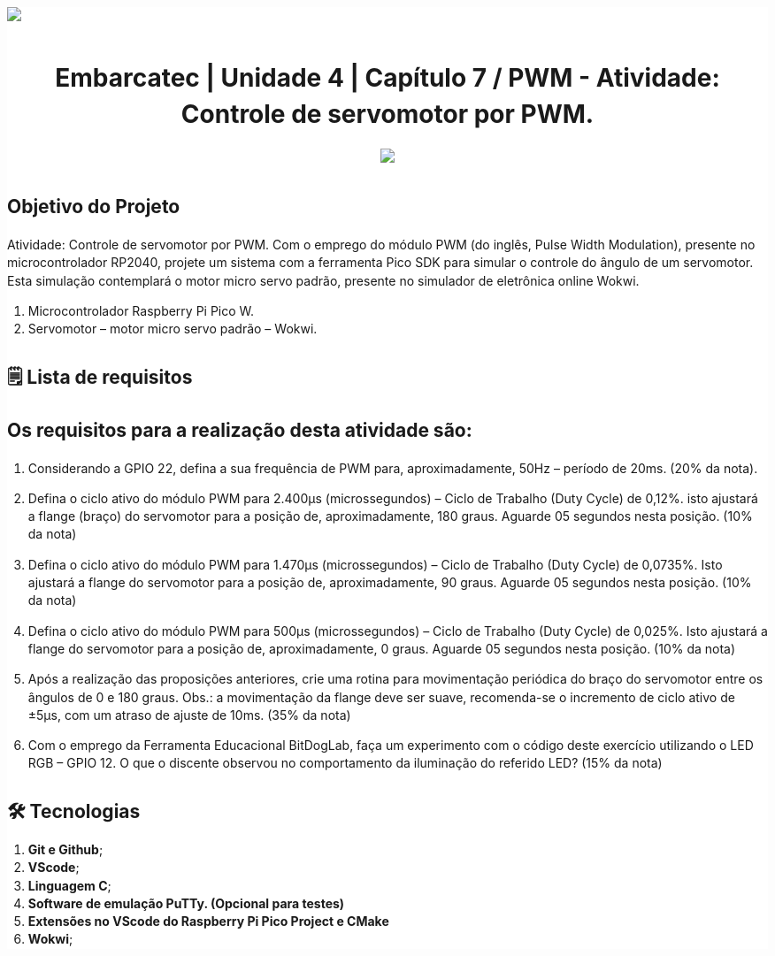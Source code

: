 <img width=100% src="https://capsule-render.vercel.app/api?type=waving&color=02A6F4&height=120&section=header"/>
<h1 align="center">Embarcatec | Unidade 4 | Capítulo 7 /  PWM - Atividade: Controle de servomotor por PWM. </h1>

<div align="center">  
  <img width=40% src="http://img.shields.io/static/v1?label=STATUS&message=EM%20DESENVOLVIMENTO&color=02A6F4&style=for-the-badge"/>
</div>

## Objetivo do Projeto
Atividade: Controle de servomotor por PWM.
Com o emprego do módulo PWM (do inglês, Pulse Width Modulation), presente no microcontrolador RP2040, projete um sistema com a ferramenta Pico SDK para simular o controle do ângulo de um servomotor. Esta simulação contemplará o motor micro servo padrão, presente no simulador de eletrônica online Wokwi.

1) Microcontrolador Raspberry Pi Pico W.
2) Servomotor – motor micro servo padrão – Wokwi.

## 🗒️ Lista de requisitos

## Os requisitos para a realização desta atividade são:

1) Considerando a GPIO 22, defina a sua frequência de PWM para, aproximadamente, 50Hz – período de 20ms. (20% da nota).

2) Defina o ciclo ativo do módulo PWM para 2.400μs (microssegundos) – Ciclo de Trabalho (Duty Cycle) de 0,12%. isto ajustará a flange (braço) do servomotor para a posição de, aproximadamente, 180 graus. Aguarde 05 segundos nesta posição. (10% da nota)

3) Defina o ciclo ativo do módulo PWM para 1.470μs (microssegundos) – Ciclo de Trabalho (Duty Cycle) de 0,0735%. Isto ajustará a flange do servomotor para a posição de, aproximadamente, 90 graus. Aguarde 05 segundos nesta posição. (10% da nota)

4) Defina o ciclo ativo do módulo PWM para 500μs (microssegundos) – Ciclo de Trabalho (Duty Cycle) de 0,025%. Isto ajustará a flange do servomotor para a posição de, aproximadamente, 0 graus. Aguarde 05 segundos nesta posição. (10% da nota)

5) Após a realização das proposições anteriores, crie uma rotina para movimentação periódica do braço do servomotor entre os ângulos de 0 e 180 graus. Obs.: a movimentação da flange deve ser suave, recomenda-se o incremento de ciclo ativo de ±5μs, com um atraso de ajuste de 10ms. (35% da nota)

6) Com o emprego da Ferramenta Educacional BitDogLab, faça um experimento com o código deste exercício utilizando o LED RGB – GPIO 12. O que o discente observou no comportamento da iluminação do referido LED? (15% da nota)
   
## 🛠 Tecnologias

1. **Git e Github**;
2. **VScode**;
3. **Linguagem C**;
4. **Software de emulação PuTTy. (Opcional para testes)**
5. **Extensões no VScode do Raspberry Pi Pico Project e CMake**
6. **Wokwi**;
